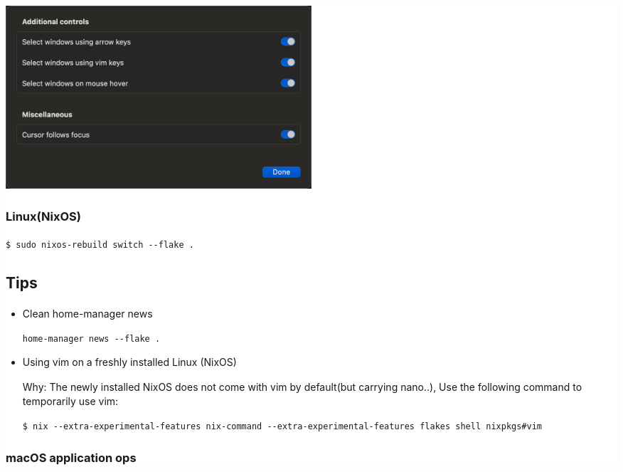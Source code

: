 <img style="width: 50%; text-align: center;" src="./pictures/alt-tab-additional-control.png" />
</p>

### Linux(NixOS)

```
$ sudo nixos-rebuild switch --flake .
```

## Tips

* Clean home-manager news

    ```
    home-manager news --flake .
    ```

* Using vim on a freshly installed Linux (NixOS)

    Why: The newly installed NixOS does not come with vim by default(but carrying nano..),
    Use the following command to temporarily use vim:

    ```
    $ nix --extra-experimental-features nix-command --extra-experimental-features flakes shell nixpkgs#vim
    ```

### macOS application ops
